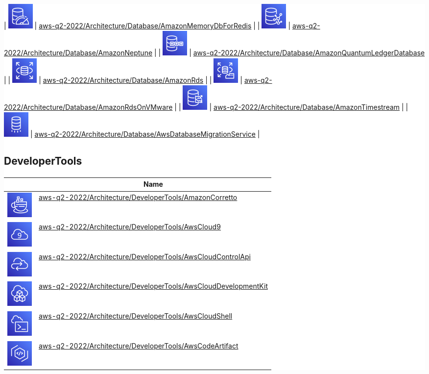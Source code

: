 | ![illustration of aws-q2-2022/Architecture/Database/AmazonMemoryDbForRedis](../../aws-q2-2022/Architecture/Database/AmazonMemoryDbForRedis.png) | [aws-q2-2022/Architecture/Database/AmazonMemoryDbForRedis](../../aws-q2-2022/Architecture/Database/AmazonMemoryDbForRedis.md) |
| ![illustration of aws-q2-2022/Architecture/Database/AmazonNeptune](../../aws-q2-2022/Architecture/Database/AmazonNeptune.png) | [aws-q2-2022/Architecture/Database/AmazonNeptune](../../aws-q2-2022/Architecture/Database/AmazonNeptune.md) |
| ![illustration of aws-q2-2022/Architecture/Database/AmazonQuantumLedgerDatabase](../../aws-q2-2022/Architecture/Database/AmazonQuantumLedgerDatabase.png) | [aws-q2-2022/Architecture/Database/AmazonQuantumLedgerDatabase](../../aws-q2-2022/Architecture/Database/AmazonQuantumLedgerDatabase.md) |
| ![illustration of aws-q2-2022/Architecture/Database/AmazonRds](../../aws-q2-2022/Architecture/Database/AmazonRds.png) | [aws-q2-2022/Architecture/Database/AmazonRds](../../aws-q2-2022/Architecture/Database/AmazonRds.md) |
| ![illustration of aws-q2-2022/Architecture/Database/AmazonRdsOnVMware](../../aws-q2-2022/Architecture/Database/AmazonRdsOnVMware.png) | [aws-q2-2022/Architecture/Database/AmazonRdsOnVMware](../../aws-q2-2022/Architecture/Database/AmazonRdsOnVMware.md) |
| ![illustration of aws-q2-2022/Architecture/Database/AmazonTimestream](../../aws-q2-2022/Architecture/Database/AmazonTimestream.png) | [aws-q2-2022/Architecture/Database/AmazonTimestream](../../aws-q2-2022/Architecture/Database/AmazonTimestream.md) |
| ![illustration of aws-q2-2022/Architecture/Database/AwsDatabaseMigrationService](../../aws-q2-2022/Architecture/Database/AwsDatabaseMigrationService.png) | [aws-q2-2022/Architecture/Database/AwsDatabaseMigrationService](../../aws-q2-2022/Architecture/Database/AwsDatabaseMigrationService.md) |

<span id="family-developertools"></span>
## DeveloperTools
| |Name|
|:---:|---|
| ![illustration of aws-q2-2022/Architecture/DeveloperTools/AmazonCorretto](../../aws-q2-2022/Architecture/DeveloperTools/AmazonCorretto.png) | [aws-q2-2022/Architecture/DeveloperTools/AmazonCorretto](../../aws-q2-2022/Architecture/DeveloperTools/AmazonCorretto.md) |
| ![illustration of aws-q2-2022/Architecture/DeveloperTools/AwsCloud9](../../aws-q2-2022/Architecture/DeveloperTools/AwsCloud9.png) | [aws-q2-2022/Architecture/DeveloperTools/AwsCloud9](../../aws-q2-2022/Architecture/DeveloperTools/AwsCloud9.md) |
| ![illustration of aws-q2-2022/Architecture/DeveloperTools/AwsCloudControlApi](../../aws-q2-2022/Architecture/DeveloperTools/AwsCloudControlApi.png) | [aws-q2-2022/Architecture/DeveloperTools/AwsCloudControlApi](../../aws-q2-2022/Architecture/DeveloperTools/AwsCloudControlApi.md) |
| ![illustration of aws-q2-2022/Architecture/DeveloperTools/AwsCloudDevelopmentKit](../../aws-q2-2022/Architecture/DeveloperTools/AwsCloudDevelopmentKit.png) | [aws-q2-2022/Architecture/DeveloperTools/AwsCloudDevelopmentKit](../../aws-q2-2022/Architecture/DeveloperTools/AwsCloudDevelopmentKit.md) |
| ![illustration of aws-q2-2022/Architecture/DeveloperTools/AwsCloudShell](../../aws-q2-2022/Architecture/DeveloperTools/AwsCloudShell.png) | [aws-q2-2022/Architecture/DeveloperTools/AwsCloudShell](../../aws-q2-2022/Architecture/DeveloperTools/AwsCloudShell.md) |
| ![illustration of aws-q2-2022/Architecture/DeveloperTools/AwsCodeArtifact](../../aws-q2-2022/Architecture/DeveloperTools/AwsCodeArtifact.png) | [aws-q2-2022/Architecture/DeveloperTools/AwsCodeArtifact](../../aws-q2-2022/Architecture/DeveloperTools/AwsCodeArtifact.md) |